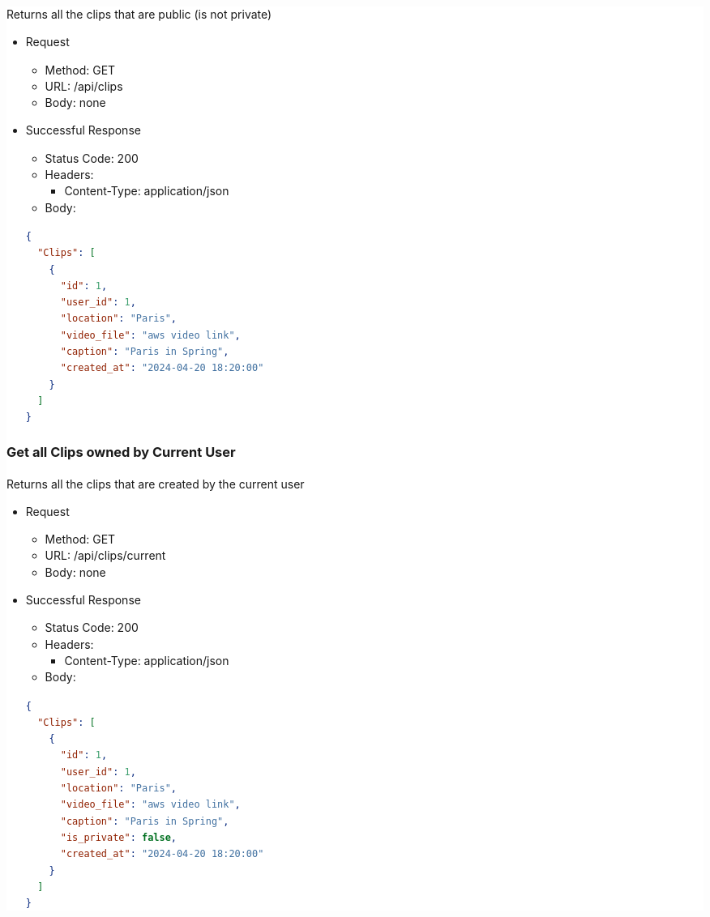 Returns all the clips that are public (is not private)

- Request
  - Method: GET
  - URL: /api/clips
  - Body: none

- Successful Response
  - Status Code: 200
  - Headers:
    - Content-Type: application/json
  - Body:

  ```json
  {
  	"Clips": [
      {
        "id": 1,
        "user_id": 1,
        "location": "Paris",
        "video_file": "aws video link",
        "caption": "Paris in Spring",
        "created_at": "2024-04-20 18:20:00"
      }
    ]
  }
  ```

### Get all Clips owned by Current User

Returns all the clips that are created by the current user

- Request
  - Method: GET
  - URL: /api/clips/current
  - Body: none

- Successful Response
  - Status Code: 200
  - Headers:
    - Content-Type: application/json
  - Body:

  ```json
  {
  	"Clips": [
      {
        "id": 1,
        "user_id": 1,
        "location": "Paris",
        "video_file": "aws video link",
        "caption": "Paris in Spring",
        "is_private": false,
        "created_at": "2024-04-20 18:20:00"
      }
    ]
  }
  ```
